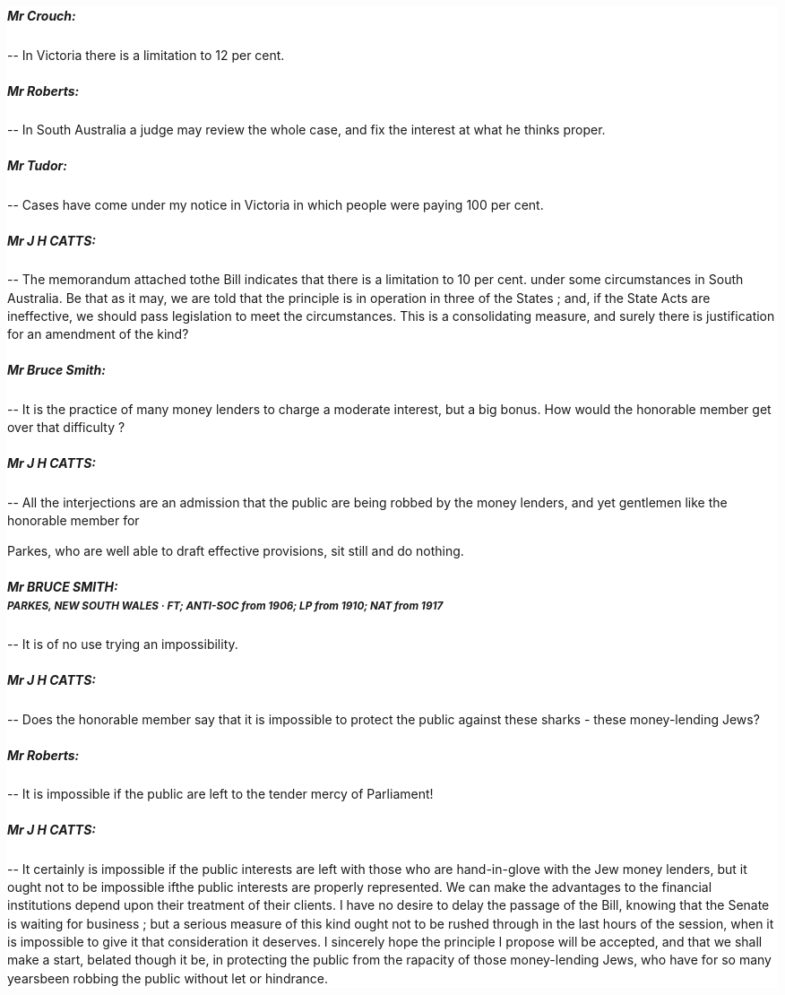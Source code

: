 ##### Mr Crouch:

--  In Victoria there is a limitation to  12  per cent. 

##### Mr Roberts:

--  In South Australia a judge may review the whole case, and fix the interest at what he thinks proper. 

##### Mr Tudor:

--  Cases have come under my notice in Victoria in which people were paying  100  per cent. 

##### Mr J H CATTS:

-- The memorandum attached tothe Bill indicates that there is a limitation to  10  per cent. under some circumstances in South Australia. Be that as it may, we are told that the principle is in operation in three of the States ; and, if the State Acts are ineffective, we should pass legislation to meet the circumstances. This is a consolidating measure, and surely there is justification for an amendment of the kind? 

##### Mr Bruce Smith:

--  It is the practice of many money lenders to charge a moderate interest, but a big bonus. How would the honorable member get over that difficulty ? 

##### Mr J H CATTS:

-- All the interjections are an admission that the public are being robbed by the money lenders, and yet gentlemen like the honorable member for 

Parkes, who are well able to draft effective provisions, sit still and do nothing. 

##### Mr BRUCE SMITH:<br><small class="text-muted">PARKES, NEW SOUTH WALES &middot; FT; ANTI-SOC from 1906; LP from 1910; NAT from 1917</small>

--  It is of no use trying an impossibility. 

##### Mr J H CATTS:

-- Does the honorable member say that it is impossible to protect the public against these sharks - these money-lending Jews? 

##### Mr Roberts:

--  It is impossible if the public are left to the tender mercy of Parliament! 

##### Mr J H CATTS:

-- It certainly is impossible if the public interests are left with those who are hand-in-glove with the Jew money lenders, but it ought not to be impossible ifthe public interests are properly represented. We can make the advantages to the financial institutions depend upon their treatment of their clients. I have no desire to delay the passage of the Bill, knowing that the Senate is waiting for business ; but a serious measure of this kind ought not to be rushed through in the last hours of the session, when it is impossible to give it that consideration it deserves. I sincerely hope the principle I propose will be accepted, and that we shall make a start, belated though it be, in protecting the public from the rapacity of those money-lending Jews, who have for so many yearsbeen robbing the public without let or hindrance. 
